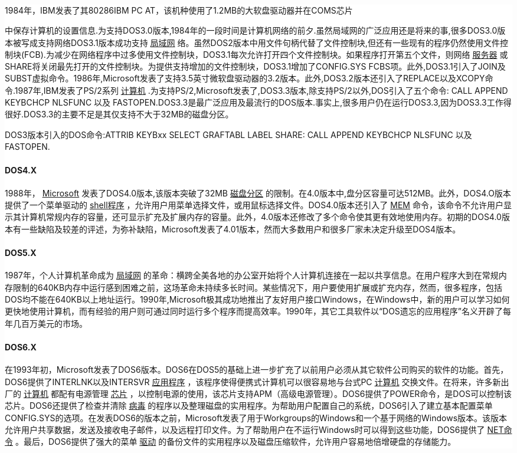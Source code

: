 1984年，IBM发表了其80286IBM PC AT，该机种使用了1.2MB的大软盘驱动器并在COMS芯片

中保存计算机的设置信息.为支持DOS3.0版本,1984年的一段时间是计算机网络的前夕.虽然局域网的广泛应用还是将来的事,很多DOS3.0版本被写成支持网络DOS3.1版本成功支持
[局域网](https://baike.baidu.com/item/%E5%B1%80%E5%9F%9F%E7%BD%91 "局域网")
络。虽然DOS2版本中用文件句柄代替了文件控制块,但还有一些现有的程序仍然使用文件控制块(FCB).为减少在网络程序中过多使用文件控制块，DOS3.1每次允许打开四个文件控制块。如果程序打开第五个文件，则网络
[服务器](https://baike.baidu.com/item/%E6%9C%8D%E5%8A%A1%E5%99%A8 "服务器")
或SHARE将关闭最先打开的文件控制块。为提供支持增加的文件控制块，DOS3.1增加了CONFIG.SYS FCBS项。此外,DOS3.1引入了JOIN及SUBST虚拟命令。1986年,Microsoft发表了支持3.5英寸微软盘驱动器的3.2版本。此外,DOS3.2版本还引入了REPLACE以及XCOPY命令.1987年,IBM发表了PS/2系列
[计算机](https://baike.baidu.com/item/%E8%AE%A1%E7%AE%97%E6%9C%BA "计算机")
.为支持PS/2,Microsoft发表了,DOS3.3版本,除支持PS/2以外,DOS引入了五个命令: CALL APPEND KEYBCHCP NLSFUNC 以及 FASTOPEN.DOS3.3是最广泛应用及最流行的DOS版本.事实上,很多用户仍在运行DOS3.3,因为DOS3.3工作得很好.DOS3.3的主要不足是其仅支持不大于32MB的磁盘分区。

DOS3版本引入的DOS命令:ATTRIB KEYBxx SELECT GRAFTABL LABEL SHARE: CALL APPEND KEYBCHCP NLSFUNC 以及 FASTOPEN.

#### DOS4.X

1988年，
[Microsoft](https://baike.baidu.com/item/Microsoft "Microsoft")
发表了DOS4.0版本,该版本突破了32MB
[磁盘分区](https://baike.baidu.com/item/%E7%A3%81%E7%9B%98%E5%88%86%E5%8C%BA/1521981 "磁盘分区")
的限制。在4.0版本中,盘分区容量可达512MB。此外，DOS4.O版本提供了一个菜单驱动的
[shell程序](https://baike.baidu.com/item/shell%E7%A8%8B%E5%BA%8F "shell程序")
，允许用户用菜单选择文件，或用鼠标选择文件。DOS4.0版本还引入了
[MEM](https://baike.baidu.com/item/MEM "MEM")
命令，该命令不允许用户显示其计算机常规内存的容量，还可显示扩充及扩展内存的容量。此外，4.0版本还修改了多个命令使其更有效地使用内存。初期的DOS4.0版本有一些缺陷及较差的评述，为弥补缺陷，Microsoft发表了4.01版本，然而大多数用户和很多厂家未决定升级至DOS4版本。

#### DOS5.X

1987年，个人计算机革命成为
[局域网](https://baike.baidu.com/item/%E5%B1%80%E5%9F%9F%E7%BD%91 "局域网")
的革命：横跨全美各地的办公室开始将个人计算机连接在一起以共享信息。在用户程序大到在常规内存限制的640KB内存中运行感到困难之前，这场革命未持续多长时间。某些情况下，用户要使用扩展或扩充内存，然而，很多程序，包括DOS均不能在640KB以上地址运行。1990年,Microsoft极其成功地推出了友好用户接口Windows，在Windows中，新的用户可以学习如何更快地使用计算机，而有经验的用户则可通过同时运行多个程序而提高效率。1990年，其它工具软件以“DOS遗忘的应用程序”名义开辟了每年几百万美元的市场。

#### DOS6.X

在1993年初，Microsoft发表了DOS6版本。DOS6在DOS5的基础上进一步扩充了以前用户必须从其它软件公司购买的软件的功能。首先，DOS6提供了INTERLNK以及INTERSVR
[应用程序](https://baike.baidu.com/item/%E5%BA%94%E7%94%A8%E7%A8%8B%E5%BA%8F "应用程序")
，该程序使得便携式计算机可以很容易地与台式PC
[计算机](https://baike.baidu.com/item/%E8%AE%A1%E7%AE%97%E6%9C%BA "计算机")
交换文件。在将来，许多新出厂的
[计算机](https://baike.baidu.com/item/%E8%AE%A1%E7%AE%97%E6%9C%BA "计算机")
都配有电源管理
[芯片](https://baike.baidu.com/item/%E8%8A%AF%E7%89%87 "芯片")
，以控制电源的使用，该芯片支持APM（高级电源管理）。DOS6提供了POWER命令，是DOS可以控制该芯片。DOS6还提供了检查并清除
[病毒](https://baike.baidu.com/item/%E7%97%85%E6%AF%92 "病毒")
的程序以及整理磁盘的实用程序。为帮助用户配置自己的系统，DOS6引入了建立基本配置菜单CONFIG.SYS的选项。在发表DOS6的版本之前，Microsoft发表了用于Workgroups的Windows和一个基于网络的Windows版本。该版本允许用户共享数据，发送及接收电子邮件，以及远程打印文件。为了帮助用户在不运行Windows时可以得到这些功能，DOS6提供了
[NET命令](https://baike.baidu.com/item/NET%E5%91%BD%E4%BB%A4/400337 "NET命令")
。最后，DOS6提供了强大的菜单
[驱动](https://baike.baidu.com/item/%E9%A9%B1%E5%8A%A8 "驱动")
的备份文件的实用程序以及磁盘压缩软件，允许用户容易地倍增硬盘的存储能力。
